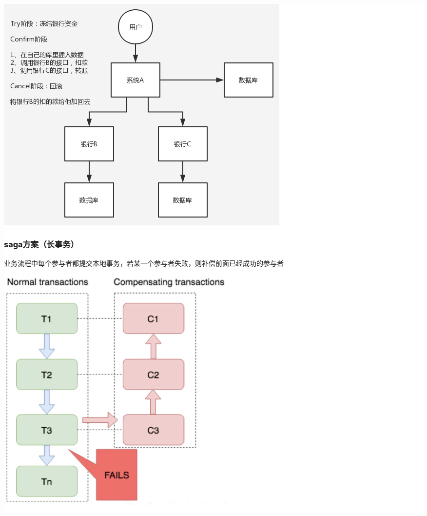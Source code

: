 ![](/static/image-dubbo/dubbo-tcc事务方案.png)

### saga方案（长事务）

业务流程中每个参与者都提交本地事务，若某一个参与者失败，则补偿前面已经成功的参与者

![](/static/image-dubbo/dubbo-sega事务.png)

